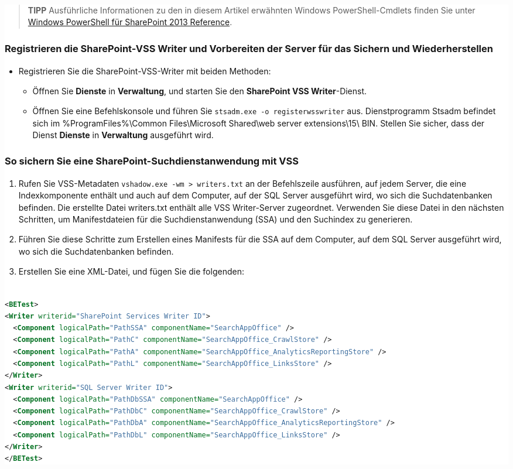> **TIPP**
> Ausführliche Informationen zu den in diesem Artikel erwähnten Windows PowerShell-Cmdlets finden Sie unter  [Windows PowerShell für SharePoint 2013 Reference](http://technet.microsoft.com/en-us/library/ee890108.aspx).
  
    
    


### Registrieren die SharePoint-VSS Writer und Vorbereiten der Server für das Sichern und Wiederherstellen


- Registrieren Sie die SharePoint-VSS-Writer mit beiden Methoden:
    
  - Öffnen Sie **Dienste** in **Verwaltung**, und starten Sie den **SharePoint VSS Writer**-Dienst.
    
  
  - Öffnen Sie eine Befehlskonsole und führen Sie  `stsadm.exe -o registerwsswriter` aus. Dienstprogramm Stsadm befindet sich im %ProgramFiles%\\Common Files\\Microsoft Shared\\web server extensions\\15\\ BIN. Stellen Sie sicher, dass der Dienst **Dienste** in **Verwaltung** ausgeführt wird.
    
  

### So sichern Sie eine SharePoint-Suchdienstanwendung mit VSS


1. Rufen Sie VSS-Metadaten  `vshadow.exe -wm > writers.txt` an der Befehlszeile ausführen, auf jedem Server, die eine Indexkomponente enthält und auch auf dem Computer, auf der SQL Server ausgeführt wird, wo sich die Suchdatenbanken befinden. Die erstellte Datei writers.txt enthält alle VSS Writer-Server zugeordnet. Verwenden Sie diese Datei in den nächsten Schritten, um Manifestdateien für die Suchdienstanwendung (SSA) und den Suchindex zu generieren.
    
  
2. Führen Sie diese Schritte zum Erstellen eines Manifests für die SSA auf dem Computer, auf dem SQL Server ausgeführt wird, wo sich die Suchdatenbanken befinden.
    
1. Erstellen Sie eine XML-Datei, und fügen Sie die folgenden:
    
  ```XML
  
<BETest>
  <Writer writerid="SharePoint Services Writer ID">
    <Component logicalPath="PathSSA" componentName="SearchAppOffice" />
    <Component logicalPath="PathC" componentName="SearchAppOffice_CrawlStore" />
    <Component logicalPath="PathA" componentName="SearchAppOffice_AnalyticsReportingStore" />
    <Component logicalPath="PathL" componentName="SearchAppOffice_LinksStore" />
  </Writer>
  <Writer writerid="SQL Server Writer ID">
    <Component logicalPath="PathDbSSA" componentName="SearchAppOffice" />
    <Component logicalPath="PathDbC" componentName="SearchAppOffice_CrawlStore" />
    <Component logicalPath="PathDbA" componentName="SearchAppOffice_AnalyticsReportingStore" />
    <Component logicalPath="PathDbL" componentName="SearchAppOffice_LinksStore" />
  </Writer>
</BETest>

  ```
